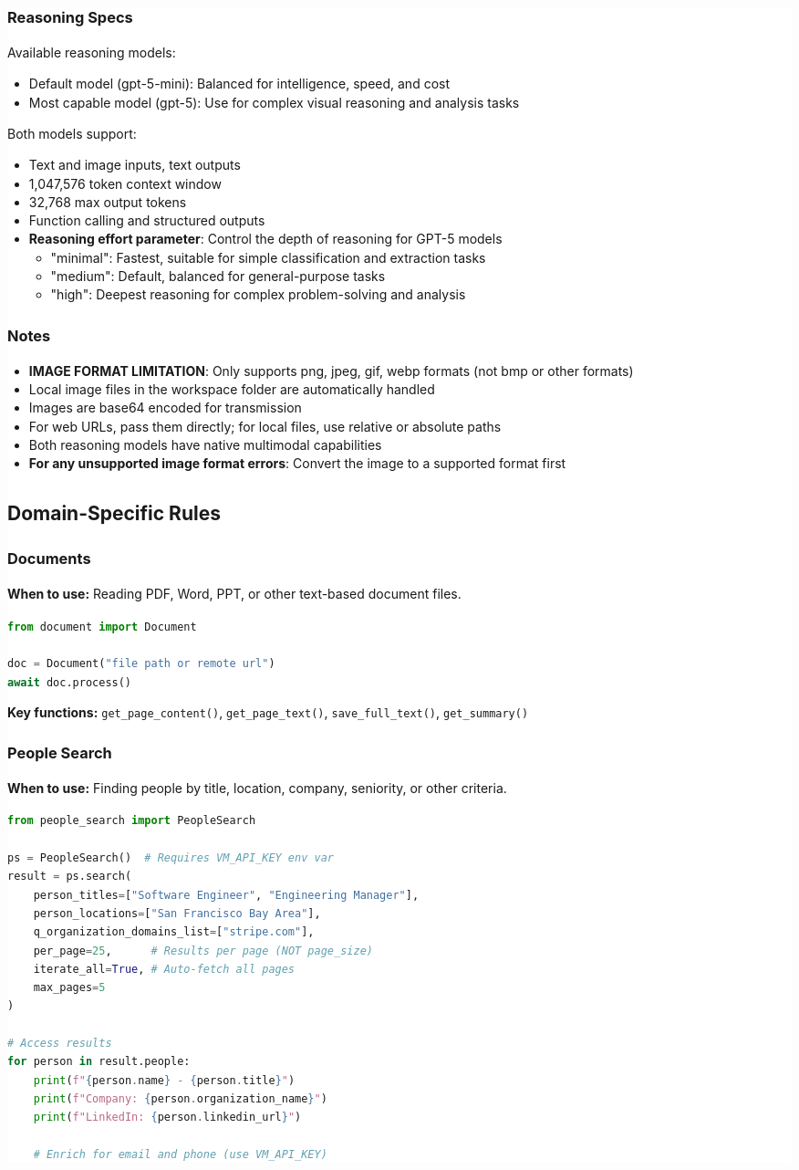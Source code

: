 
### Reasoning Specs

Available reasoning models:
- Default model (gpt-5-mini): Balanced for intelligence, speed, and cost
- Most capable model (gpt-5): Use for complex visual reasoning and analysis tasks

Both models support:
- Text and image inputs, text outputs
- 1,047,576 token context window
- 32,768 max output tokens
- Function calling and structured outputs
- **Reasoning effort parameter**: Control the depth of reasoning for GPT-5 models
  - "minimal": Fastest, suitable for simple classification and extraction tasks
  - "medium": Default, balanced for general-purpose tasks
  - "high": Deepest reasoning for complex problem-solving and analysis

### Notes

- **IMAGE FORMAT LIMITATION**: Only supports png, jpeg, gif, webp formats (not bmp or other formats)
- Local image files in the workspace folder are automatically handled
- Images are base64 encoded for transmission
- For web URLs, pass them directly; for local files, use relative or absolute paths
- Both reasoning models have native multimodal capabilities
- **For any unsupported image format errors**: Convert the image to a supported format first

## Domain-Specific Rules

### Documents

**When to use:** Reading PDF, Word, PPT, or other text-based document files.

```python
from document import Document

doc = Document("file path or remote url")
await doc.process()
```

**Key functions:** `get_page_content()`, `get_page_text()`, `save_full_text()`, `get_summary()`

### People Search

**When to use:** Finding people by title, location, company, seniority, or other criteria.

```python
from people_search import PeopleSearch

ps = PeopleSearch()  # Requires VM_API_KEY env var
result = ps.search(
    person_titles=["Software Engineer", "Engineering Manager"],
    person_locations=["San Francisco Bay Area"],
    q_organization_domains_list=["stripe.com"],
    per_page=25,      # Results per page (NOT page_size)
    iterate_all=True, # Auto-fetch all pages
    max_pages=5
)

# Access results
for person in result.people:
    print(f"{person.name} - {person.title}")
    print(f"Company: {person.organization_name}")
    print(f"LinkedIn: {person.linkedin_url}")
    
    # Enrich for email and phone (use VM_API_KEY)
```